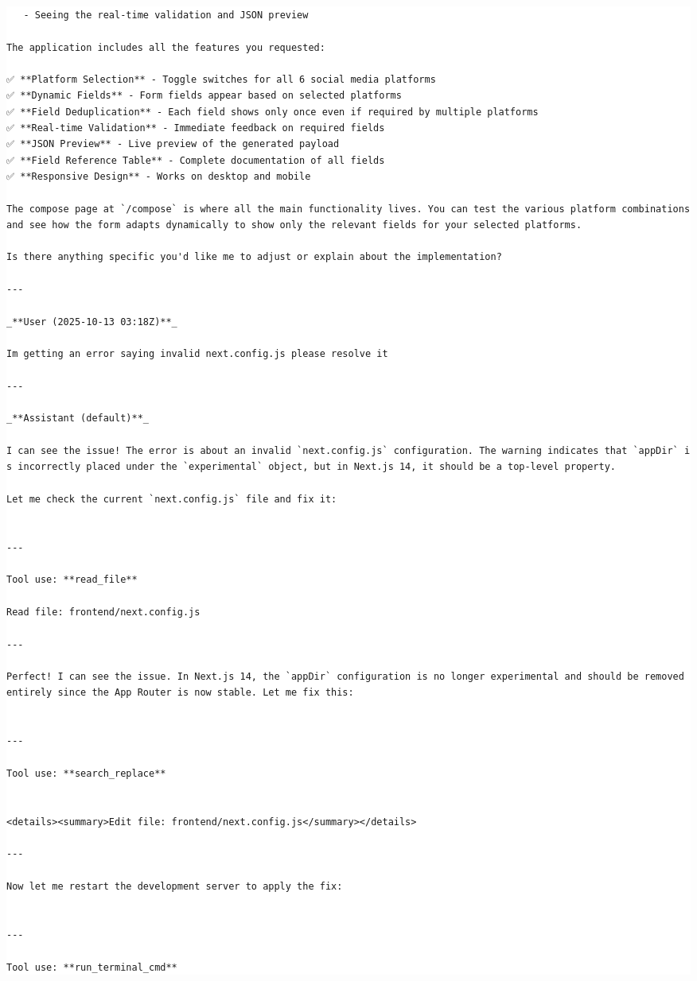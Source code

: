 ```
   - Seeing the real-time validation and JSON preview

The application includes all the features you requested:

✅ **Platform Selection** - Toggle switches for all 6 social media platforms  
✅ **Dynamic Fields** - Form fields appear based on selected platforms  
✅ **Field Deduplication** - Each field shows only once even if required by multiple platforms  
✅ **Real-time Validation** - Immediate feedback on required fields  
✅ **JSON Preview** - Live preview of the generated payload  
✅ **Field Reference Table** - Complete documentation of all fields  
✅ **Responsive Design** - Works on desktop and mobile  

The compose page at `/compose` is where all the main functionality lives. You can test the various platform combinations and see how the form adapts dynamically to show only the relevant fields for your selected platforms.

Is there anything specific you'd like me to adjust or explain about the implementation?

---

_**User (2025-10-13 03:18Z)**_

Im getting an error saying invalid next.config.js please resolve it 

---

_**Assistant (default)**_

I can see the issue! The error is about an invalid `next.config.js` configuration. The warning indicates that `appDir` is incorrectly placed under the `experimental` object, but in Next.js 14, it should be a top-level property.

Let me check the current `next.config.js` file and fix it:


---

Tool use: **read_file**

Read file: frontend/next.config.js

---

Perfect! I can see the issue. In Next.js 14, the `appDir` configuration is no longer experimental and should be removed entirely since the App Router is now stable. Let me fix this:


---

Tool use: **search_replace**


<details><summary>Edit file: frontend/next.config.js</summary></details>

---

Now let me restart the development server to apply the fix:


---

Tool use: **run_terminal_cmd**

```